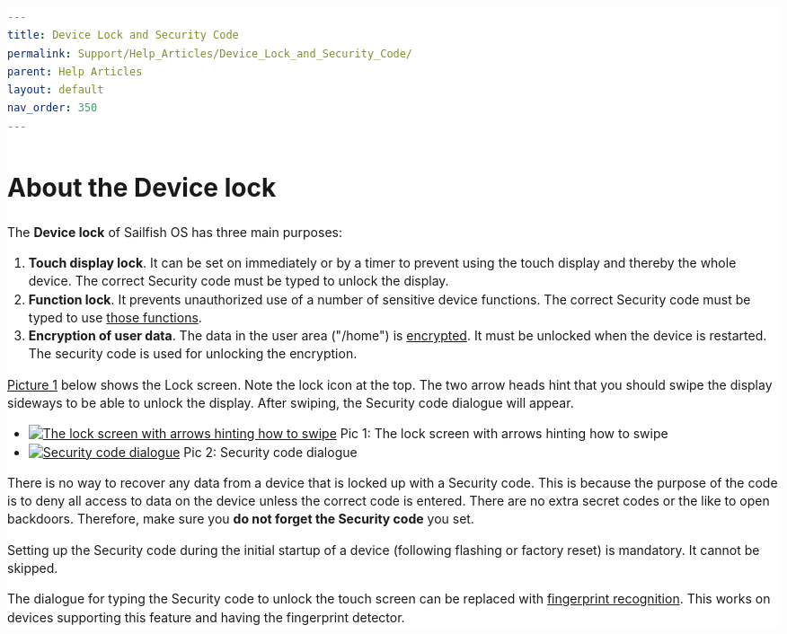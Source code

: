 ```yaml
---
title: Device Lock and Security Code
permalink: Support/Help_Articles/Device_Lock_and_Security_Code/
parent: Help Articles
layout: default
nav_order: 350
---
```



# About the Device lock

The **Device lock** of Sailfish OS has three main purposes:

1.  **Touch display lock**. It can be set on immediately or by a timer to prevent using the touch display and thereby the whole device. The correct Security code must be typed to unlock the display.
2.  **Function lock**. It prevents unauthorized use of a number of sensitive device functions. The correct Security code must be typed to use [those functions](#functions-that-require-the-security-code-to-use-them).
3.  **Encryption of user data**. The data in the user area ("/home") is [encrypted](/Support/Help_Articles/Encryption_of_User_Data/). It must be unlocked when the device is restarted. The security code is used for unlocking the encryption.

[Picture 1](#pic_1) below shows the Lock screen. Note the lock icon at the top. The two arrow heads hint that you should swipe the display sideways to be able to unlock the display. After swiping, the Security code dialogue will appear.


<div class="flex-images" markdown="1">

* <a href="Lock_screen_with_arrows.png" name="pic_1"><img src="Lock_screen_with_arrows.png" alt="The lock screen with arrows hinting how to swipe"></a>
  <span class="md_figcaption">
    Pic 1: The lock screen with arrows hinting how to swipe
  </span>
* <a href="Entering_security_code.png" name="pic_2"><img src="Entering_security_code.png" alt="Security code dialogue"></a>
  <span class="md_figcaption">
    Pic 2: Security code dialogue
  </span>
</div>



There is no way to recover any data from a device that is locked up with a Security code. This is because the purpose of the code is to deny all access to data on the device unless the correct code is entered. There are no extra secret codes or the like to open backdoors. Therefore, make sure you **do not forget the Security code** you set.

Setting up the Security code during the initial startup of a device (following flashing or factory reset) is mandatory. It cannot be skipped.

The dialogue for typing the Security code to unlock the touch screen can be replaced with [fingerprint recognition](#configuring-the-fingerprint-recognition). This works on devices supporting this feature and having the fingerprint detector. 
